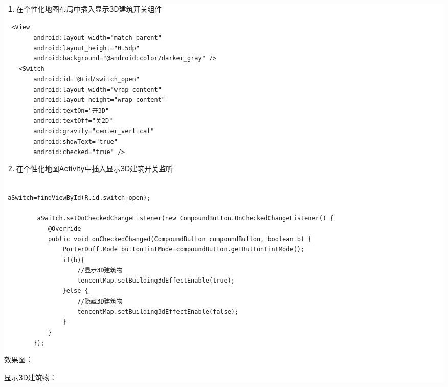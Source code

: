  1. 在个性化地图布局中插入显示3D建筑开关组件
```
  <View
        android:layout_width="match_parent"
        android:layout_height="0.5dp"
        android:background="@android:color/darker_gray" />
    <Switch
        android:id="@+id/switch_open"
        android:layout_width="wrap_content"
        android:layout_height="wrap_content"
        android:textOn="开3D"
        android:textOff="关2D"
        android:gravity="center_vertical"
        android:showText="true"
        android:checked="true" />

```

 2. 在个性化地图Activity中插入显示3D建筑开关监听

```

 aSwitch=findViewById(R.id.switch_open);

         aSwitch.setOnCheckedChangeListener(new CompoundButton.OnCheckedChangeListener() {
            @Override
            public void onCheckedChanged(CompoundButton compoundButton, boolean b) {
                PorterDuff.Mode buttonTintMode=compoundButton.getButtonTintMode();
                if(b){
                    //显示3D建筑物
                    tencentMap.setBuilding3dEffectEnable(true);
                }else {
                    //隐藏3D建筑物
                    tencentMap.setBuilding3dEffectEnable(false);
                }
            }
        });

```

效果图：

显示3D建筑物：
